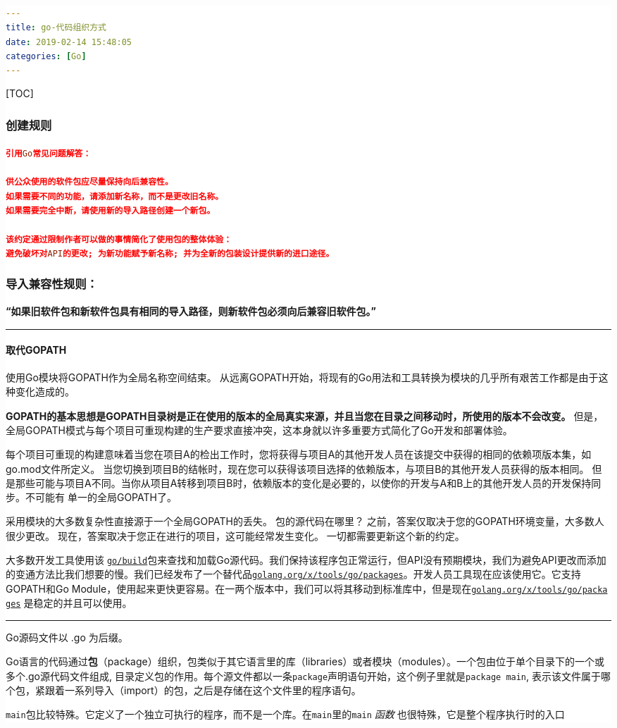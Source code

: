 ```yaml
---
title: go-代码组织方式
date: 2019-02-14 15:48:05
categories: [Go]
---
```


[TOC]

### 创建规则
```toml
引用Go常见问题解答：

供公众使用的软件包应尽量保持向后兼容性。
如果需要不同的功能，请添加新名称，而不是更改旧名称。
如果需要完全中断，请使用新的导入路径创建一个新包。

该约定通过限制作者可以做的事情简化了使用包的整体体验：
避免破坏对API的更改; 为新功能赋予新名称; 并为全新的包装设计提供新的进口途径。
```

### 导入兼容性规则：

**“如果旧软件包和新软件包具有相同的导入路径，则新软件包必须向后兼容旧软件包。”**

---

#### 取代GOPATH

使用Go模块将GOPATH作为全局名称空间结束。 从远离GOPATH开始，将现有的Go用法和工具转换为模块的几乎所有艰苦工作都是由于这种变化造成的。

**GOPATH的基本思想是GOPATH目录树是正在使用的版本的全局真实来源，并且当您在目录之间移动时，所使用的版本不会改变。** 但是，全局GOPATH模式与每个项目可重现构建的生产要求直接冲突，这本身就以许多重要方式简化了Go开发和部署体验。

每个项目可重现的构建意味着当您在项目A的检出工作时，您将获得与项目A的其他开发人员在该提交中获得的相同的依赖项版本集，如go.mod文件所定义。 当您切换到项目B的结帐时，现在您可以获得该项目选择的依赖版本，与项目B的其他开发人员获得的版本相同。 但是那些可能与项目A不同。当你从项目A转移到项目B时，依赖版本的变化是必要的，以使你的开发与A和B上的其他开发人员的开发保持同步。不可能有 单一的全局GOPATH了。

采用模块的大多数复杂性直接源于一个全局GOPATH的丢失。 包的源代码在哪里？ 之前，答案仅取决于您的GOPATH环境变量，大多数人很少更改。 现在，答案取决于您正在进行的项目，这可能经常发生变化。 一切都需要更新这个新的约定。

大多数开发工具使用该 [`go/build`](https://godoc.org/go/build)包来查找和加载Go源代码。我们保持该程序包正常运行，但API没有预期模块，我们为避免API更改而添加的变通方法比我们想要的慢。我们已经发布了一个替代品[`golang.org/x/tools/go/packages`](https://godoc.org/golang.org/x/tools/go/packages)。开发人员工具现在应该使用它。它支持GOPATH和Go Module，使用起来更快更容易。在一两个版本中，我们可以将其移动到标准库中，但是现在[`golang.org/x/tools/go/packages`](https://godoc.org/golang.org/x/tools/go/packages) 是稳定的并且可以使用。

---



Go源码文件以 .go 为后缀。

Go语言的代码通过**包**（package）组织，包类似于其它语言里的库（libraries）或者模块（modules）。一个包由位于单个目录下的一个或多个.go源代码文件组成, 目录定义包的作用。每个源文件都以一条`package`声明语句开始，这个例子里就是`package main`, 表示该文件属于哪个包，紧跟着一系列导入（import）的包，之后是存储在这个文件里的程序语句。

`main`包比较特殊。它定义了一个独立可执行的程序，而不是一个库。在`main`里的`main` *函数* 也很特殊，它是整个程序执行时的入口
